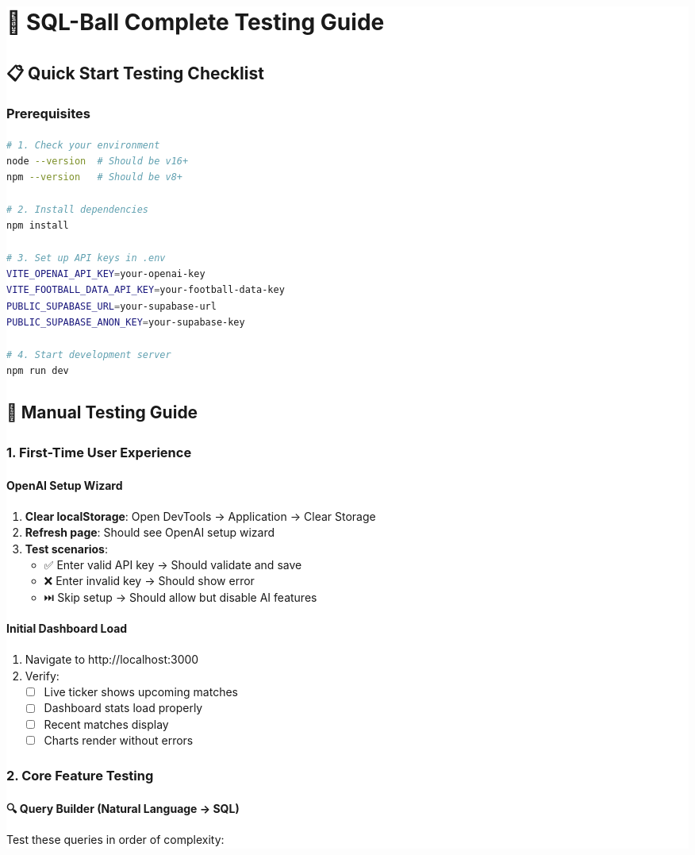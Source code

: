 # 🧪 SQL-Ball Complete Testing Guide

## 📋 Quick Start Testing Checklist

### Prerequisites
```bash
# 1. Check your environment
node --version  # Should be v16+
npm --version   # Should be v8+

# 2. Install dependencies
npm install

# 3. Set up API keys in .env
VITE_OPENAI_API_KEY=your-openai-key
VITE_FOOTBALL_DATA_API_KEY=your-football-data-key
PUBLIC_SUPABASE_URL=your-supabase-url
PUBLIC_SUPABASE_ANON_KEY=your-supabase-key

# 4. Start development server
npm run dev
```

## 🎯 Manual Testing Guide

### 1. First-Time User Experience

#### OpenAI Setup Wizard
1. **Clear localStorage**: Open DevTools → Application → Clear Storage
2. **Refresh page**: Should see OpenAI setup wizard
3. **Test scenarios**:
   - ✅ Enter valid API key → Should validate and save
   - ❌ Enter invalid key → Should show error
   - ⏭️ Skip setup → Should allow but disable AI features

#### Initial Dashboard Load
1. Navigate to http://localhost:3000
2. Verify:
   - [ ] Live ticker shows upcoming matches
   - [ ] Dashboard stats load properly
   - [ ] Recent matches display
   - [ ] Charts render without errors

### 2. Core Feature Testing

#### 🔍 Query Builder (Natural Language → SQL)
Test these queries in order of complexity:

